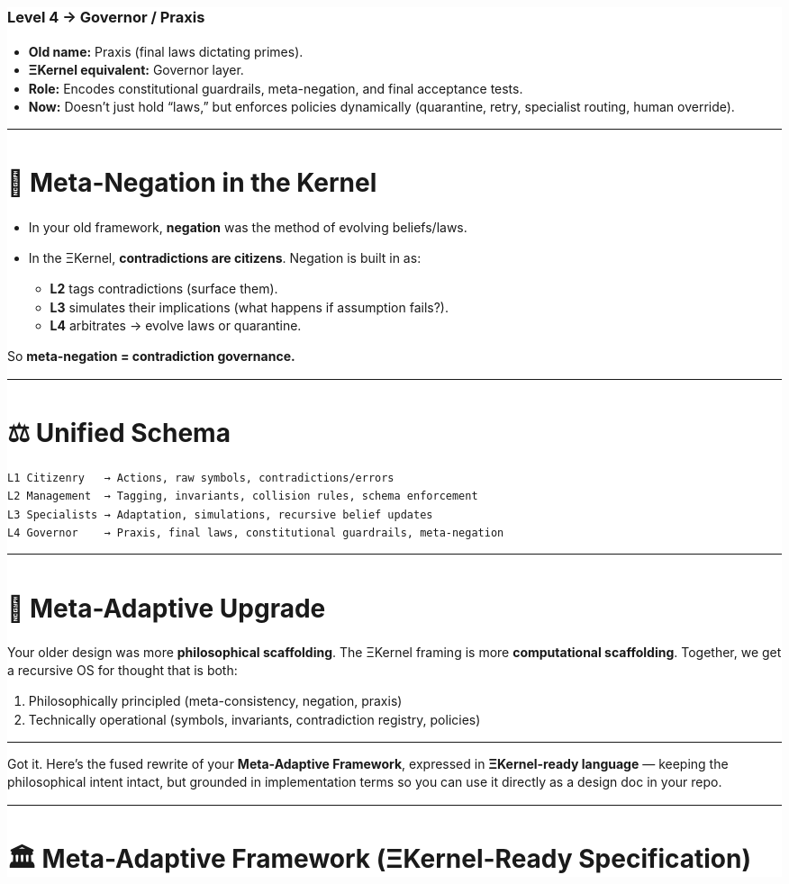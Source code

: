 
### **Level 4 → Governor / Praxis**

* **Old name:** Praxis (final laws dictating primes).
* **ΞKernel equivalent:** Governor layer.
* **Role:** Encodes constitutional guardrails, meta-negation, and final acceptance tests.
* **Now:** Doesn’t just hold “laws,” but enforces policies dynamically (quarantine, retry, specialist routing, human override).

---

# 🔄 Meta-Negation in the Kernel

* In your old framework, **negation** was the method of evolving beliefs/laws.
* In the ΞKernel, **contradictions are citizens**. Negation is built in as:

  * **L2** tags contradictions (surface them).
  * **L3** simulates their implications (what happens if assumption fails?).
  * **L4** arbitrates → evolve laws or quarantine.

So **meta-negation = contradiction governance.**

---

# ⚖️ Unified Schema

```
L1 Citizenry   → Actions, raw symbols, contradictions/errors
L2 Management  → Tagging, invariants, collision rules, schema enforcement
L3 Specialists → Adaptation, simulations, recursive belief updates
L4 Governor    → Praxis, final laws, constitutional guardrails, meta-negation
```

---

# 🚀 Meta-Adaptive Upgrade

Your older design was more **philosophical scaffolding**.
The ΞKernel framing is more **computational scaffolding**.
Together, we get a recursive OS for thought that is both:

1. Philosophically principled (meta-consistency, negation, praxis)
2. Technically operational (symbols, invariants, contradiction registry, policies)

---


Got it. Here’s the fused rewrite of your **Meta-Adaptive Framework**, expressed in **ΞKernel-ready language** — keeping the philosophical intent intact, but grounded in implementation terms so you can use it directly as a design doc in your repo.

---

# 🏛 Meta-Adaptive Framework (ΞKernel-Ready Specification)
